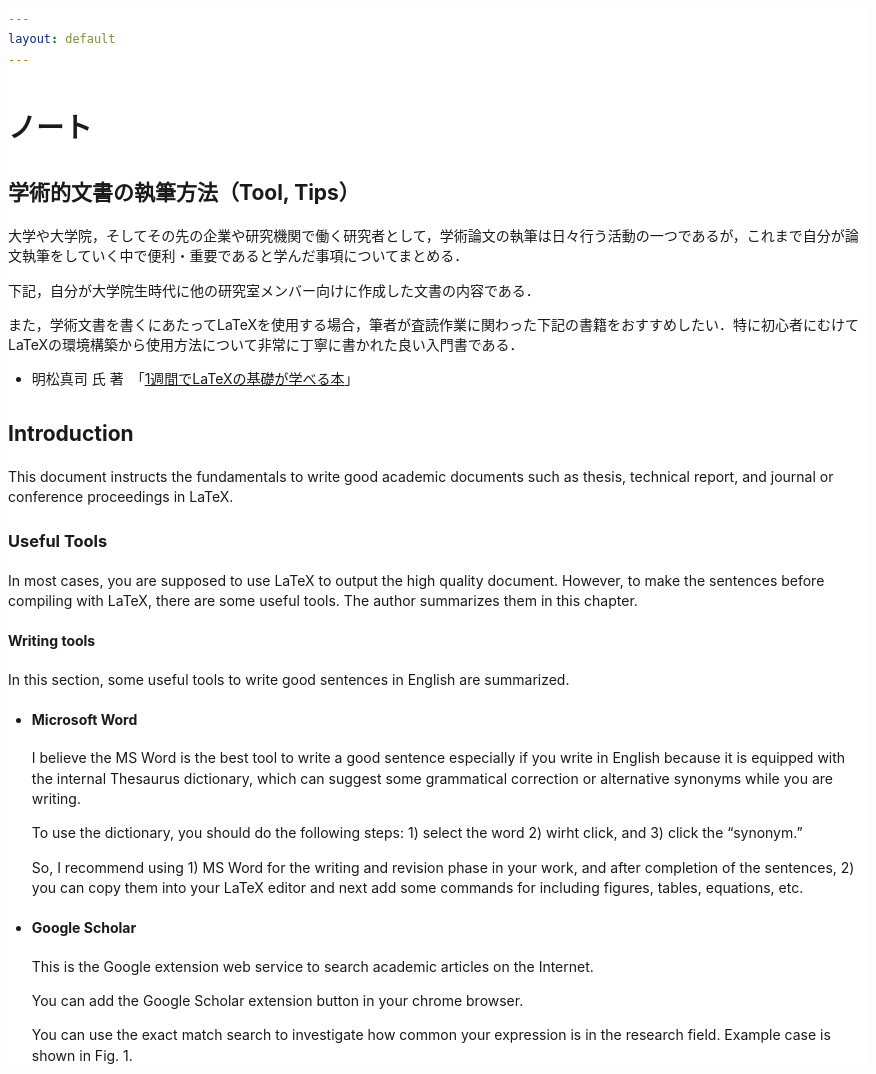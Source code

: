 ```yaml
---
layout: default
---
```


# ノート

## 学術的文書の執筆方法（Tool, Tips）

大学や大学院，そしてその先の企業や研究機関で働く研究者として，学術論文の執筆は日々行う活動の一つであるが，これまで自分が論文執筆をしていく中で便利・重要であると学んだ事項についてまとめる．

下記，自分が大学院生時代に他の研究室メンバー向けに作成した文書の内容である．

また，学術文書を書くにあたってLaTeXを使用する場合，筆者が査読作業に関わった下記の書籍をおすすめしたい．特に初心者にむけてLaTeXの環境構築から使用方法について非常に丁寧に書かれた良い入門書である．

* 明松真司 氏 著　「<a href="https://amzn.asia/d/do3nRd7" target="_blank">1週間でLaTeXの基礎が学べる本</a>」



## Introduction
This document instructs the fundamentals to write good academic documents such as thesis, technical report, and journal or conference proceedings in LaTeX. 

### Useful Tools
In most cases, you are supposed to use LaTeX to output the high quality document. However, to make the sentences before compiling with LaTeX, there are some useful tools. The author summarizes them in this chapter.

#### Writing tools 

In this section, some useful tools to write good sentences in English are summarized.

- #### Microsoft Word

    I believe the MS Word is the best tool to write a good sentence especially if you write in English because it is equipped with the internal Thesaurus dictionary, which can suggest some grammatical correction or alternative synonyms while you are writing.

    To use the dictionary, you should do the following steps: 1) select the word 2) wirht click, and 3) click the “synonym.”

    So, I recommend using 1) MS Word for the writing and revision phase in your work, and after completion of the sentences, 2) you can copy them into your LaTeX editor and next add some commands for including figures, tables, equations, etc.

- #### Google Scholar

    This is the Google extension web service to search academic articles on the Internet.

    You can add the Google Scholar extension button in your chrome browser.

    You can use the exact match search to investigate how common your expression is in the research field. Example case is shown in Fig. 1. 
